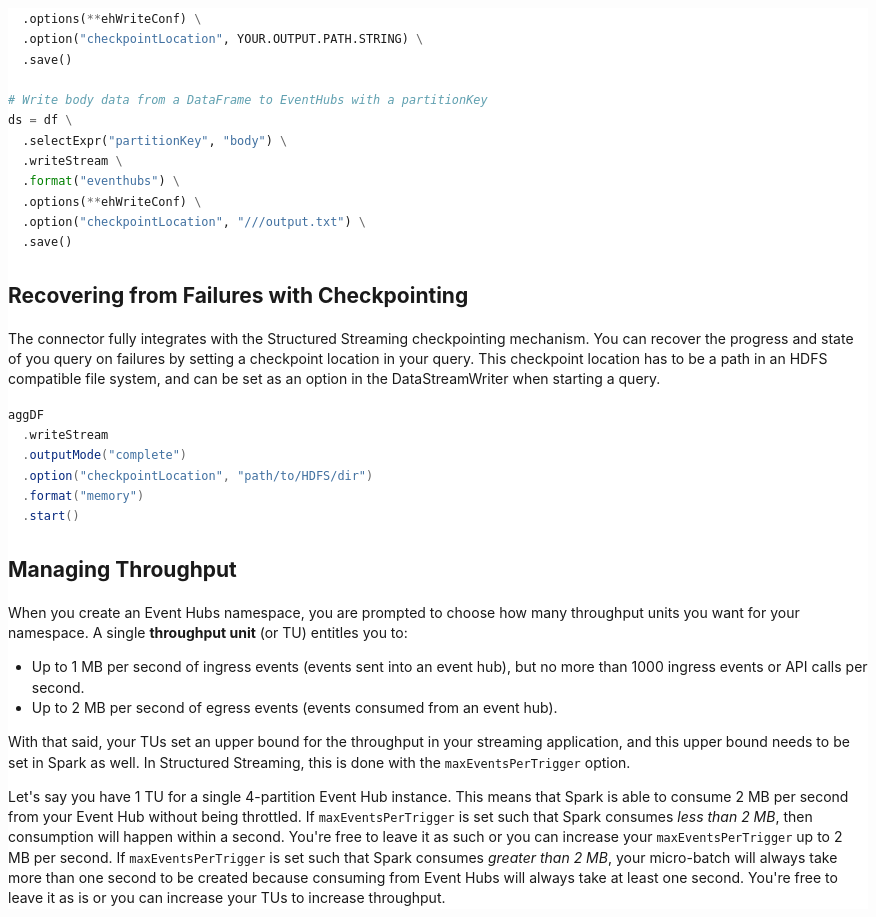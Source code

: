```python
  .options(**ehWriteConf) \
  .option("checkpointLocation", YOUR.OUTPUT.PATH.STRING) \
  .save()

# Write body data from a DataFrame to EventHubs with a partitionKey
ds = df \
  .selectExpr("partitionKey", "body") \
  .writeStream \
  .format("eventhubs") \
  .options(**ehWriteConf) \
  .option("checkpointLocation", "///output.txt") \
  .save()
```

## Recovering from Failures with Checkpointing

The connector fully integrates with the Structured Streaming checkpointing mechanism.
You can recover the progress and state of you query on failures by setting a checkpoint
location in your query. This checkpoint location has to be a path in an HDFS compatible
file system, and can be set as an option in the DataStreamWriter when starting a query.

```scala
aggDF
  .writeStream
  .outputMode("complete")
  .option("checkpointLocation", "path/to/HDFS/dir")
  .format("memory")
  .start()
```

## Managing Throughput

When you create an Event Hubs namespace, you are prompted to choose how many throughput units you want for your namespace. 
A single **throughput unit** (or TU) entitles you to:

- Up to 1 MB per second of ingress events (events sent into an event hub), but no more than 1000 ingress events or API calls per second.
- Up to 2 MB per second of egress events (events consumed from an event hub).

With that said, your TUs set an upper bound for the throughput in your streaming application, and this upper bound needs to
be set in Spark as well. In Structured Streaming, this is done with the `maxEventsPerTrigger` option.

Let's say you have 1 TU for a single 4-partition Event Hub instance. This means that Spark is able to consume 2 MB per second 
from your Event Hub without being throttled. If `maxEventsPerTrigger` is set such that Spark consumes *less than 2 MB*, then consumption
will happen within a second. You're free to leave it as such or you can increase your `maxEventsPerTrigger` up to 2 MB per second.
If `maxEventsPerTrigger` is set such that Spark consumes *greater than 2 MB*, your micro-batch will always take more than one second
to be created because consuming from Event Hubs will always take at least one second. You're free to leave it as is or you can increase
your TUs to increase throughput.
